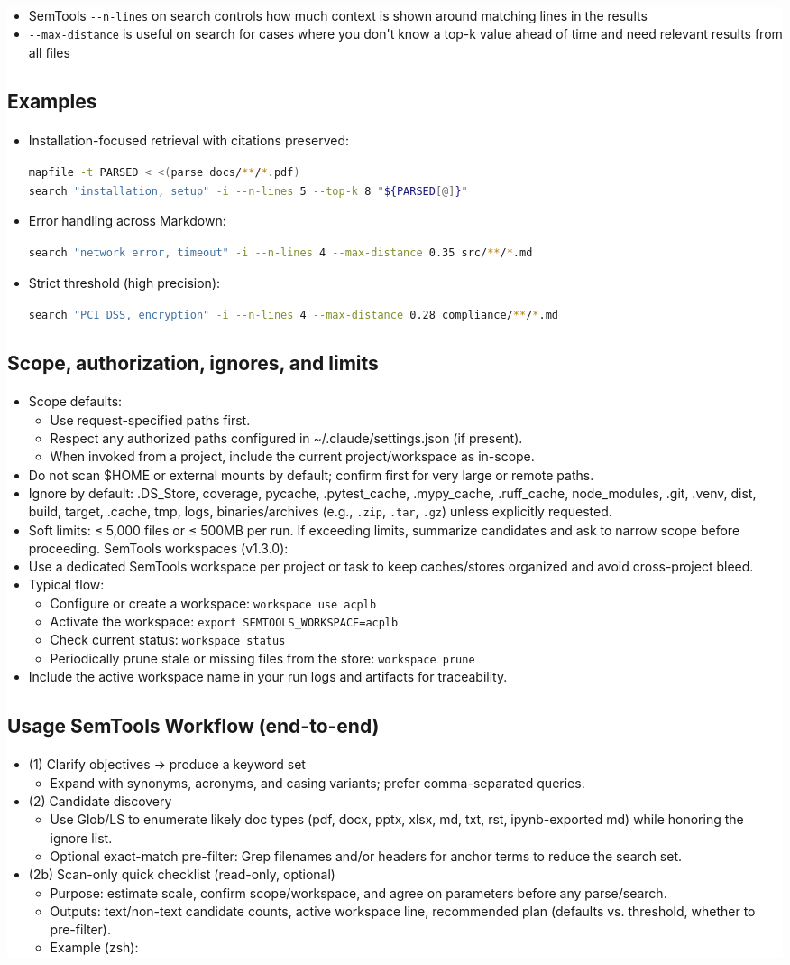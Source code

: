 - SemTools `--n-lines` on search controls how much context is shown around matching lines in the results
- `--max-distance` is useful on search for cases where you don't know a top-k value ahead of time and need relevant results from all files

## Examples

- Installation-focused retrieval with citations preserved:

  ```bash
  mapfile -t PARSED < <(parse docs/**/*.pdf)
  search "installation, setup" -i --n-lines 5 --top-k 8 "${PARSED[@]}"
  ```

- Error handling across Markdown:

  ```bash
  search "network error, timeout" -i --n-lines 4 --max-distance 0.35 src/**/*.md
  ```

- Strict threshold (high precision):

  ```bash
  search "PCI DSS, encryption" -i --n-lines 4 --max-distance 0.28 compliance/**/*.md
  ```

## Scope, authorization, ignores, and limits

- Scope defaults:
    - Use request-specified paths first.
    - Respect any authorized paths configured in ~/.claude/settings.json (if present).
    - When invoked from a project, include the current project/workspace as in-scope.
- Do not scan $HOME or external mounts by default; confirm first for very large or remote paths.
- Ignore by default: .DS_Store, coverage, pycache, .pytest_cache, .mypy_cache, .ruff_cache, node_modules, .git, .venv, dist, build, target, .cache, tmp, logs, binaries/archives (e.g., `.zip`, `.tar`, `.gz`) unless explicitly requested.
- Soft limits: ≤ 5,000 files or ≤ 500MB per run. If exceeding limits, summarize candidates and ask to narrow scope before proceeding.
SemTools workspaces (v1.3.0):
- Use a dedicated SemTools workspace per project or task to keep caches/stores organized and avoid cross-project bleed.
- Typical flow:
    - Configure or create a workspace: `workspace use acplb`
    - Activate the workspace: `export SEMTOOLS_WORKSPACE=acplb`
    - Check current status: `workspace status`
    - Periodically prune stale or missing files from the store: `workspace prune`
- Include the active workspace name in your run logs and artifacts for traceability.

## Usage SemTools Workflow (end-to-end)

- (1) Clarify objectives → produce a keyword set
    - Expand with synonyms, acronyms, and casing variants; prefer comma-separated queries.
- (2) Candidate discovery
    - Use Glob/LS to enumerate likely doc types (pdf, docx, pptx, xlsx, md, txt, rst, ipynb-exported md) while honoring the ignore list.
    - Optional exact-match pre-filter: Grep filenames and/or headers for anchor terms to reduce the search set.
- (2b) Scan-only quick checklist (read-only, optional)
    - Purpose: estimate scale, confirm scope/workspace, and agree on parameters before any parse/search.
    - Outputs: text/non-text candidate counts, active workspace line, recommended plan (defaults vs. threshold, whether to pre-filter).
    - Example (zsh):
